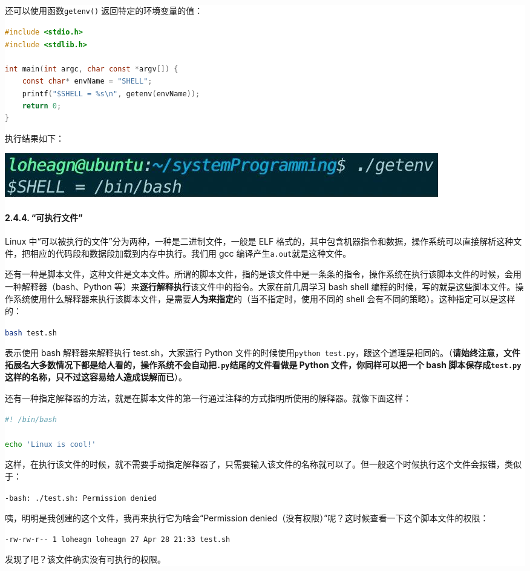 还可以使用函数`getenv()` 返回特定的环境变量的值：

```c
#include <stdio.h>
#include <stdlib.h>

int main(int argc, char const *argv[]) {
    const char* envName = "SHELL";
    printf("$SHELL = %s\n", getenv(envName));
    return 0;
}
```

执行结果如下：

![getenv](img/getenv.jpg)

#### 2.4.4. “可执行文件”

Linux 中“可以被执行的文件”分为两种，一种是二进制文件，一般是 ELF 格式的，其中包含机器指令和数据，操作系统可以直接解析这种文件，把相应的代码段和数据段加载到内存中执行。我们用 gcc 编译产生`a.out`就是这种文件。

还有一种是脚本文件，这种文件是文本文件。所谓的脚本文件，指的是该文件中是一条条的指令，操作系统在执行该脚本文件的时候，会用一种解释器（bash、Python 等）来**逐行解释执行**该文件中的指令。大家在前几周学习 bash shell 编程的时候，写的就是这些脚本文件。操作系统使用什么解释器来执行该脚本文件，是需要**人为来指定**的（当不指定时，使用不同的 shell 会有不同的策略）。这种指定可以是这样的：

```bash
bash test.sh
```

表示使用 bash 解释器来解释执行 test.sh，大家运行 Python 文件的时候使用`python test.py`，跟这个道理是相同的。（**请始终注意，文件拓展名大多数情况下都是给人看的，操作系统不会自动把`.py`结尾的文件看做是 Python 文件，你同样可以把一个 bash 脚本保存成`test.py`这样的名称，只不过这容易给人造成误解而已**）。

还有一种指定解释器的方法，就是在脚本文件的第一行通过注释的方式指明所使用的解释器。就像下面这样：

```bash
#! /bin/bash

echo 'Linux is cool!'
```

这样，在执行该文件的时候，就不需要手动指定解释器了，只需要输入该文件的名称就可以了。但一般这个时候执行这个文件会报错，类似于：

```bash
-bash: ./test.sh: Permission denied
```

咦，明明是我创建的这个文件，我再来执行它为啥会“Permission denied（没有权限）”呢？这时候查看一下这个脚本文件的权限：

```bash
-rw-rw-r-- 1 loheagn loheagn 27 Apr 28 21:33 test.sh
```

发现了吧？该文件确实没有可执行的权限。

